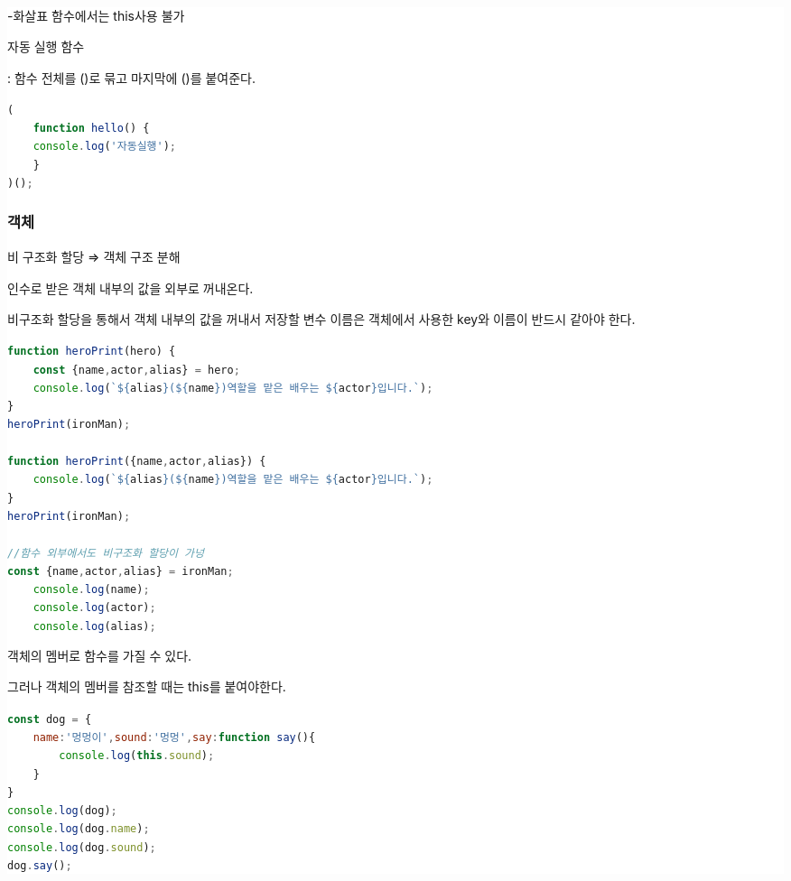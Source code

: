 -화살표 함수에서는 this사용 불가 

자동 실행 함수

: 함수 전체를 ()로 묶고 마지막에 ()를 붙여준다. 

```jsx
(
	function hello() {
	console.log('자동실행');
	}
)();
```

### 객체

비 구조화 할당 ⇒ 객체 구조 분해

인수로 받은 객체 내부의 값을 외부로 꺼내온다.

비구조화 할당을 통해서 객체 내부의 값을 꺼내서 저장할 변수 이름은 객체에서 사용한 key와 이름이 반드시 같아야 한다. 

```jsx
function heroPrint(hero) {
	const {name,actor,alias} = hero;
	console.log(`${alias}(${name})역할을 맡은 배우는 ${actor}입니다.`);
}
heroPrint(ironMan);

function heroPrint({name,actor,alias}) {
	console.log(`${alias}(${name})역할을 맡은 배우는 ${actor}입니다.`);
}
heroPrint(ironMan);

//함수 외부에서도 비구조화 할당이 가넝 
const {name,actor,alias} = ironMan;
	console.log(name);
	console.log(actor);
	console.log(alias);
```

객체의 멤버로 함수를 가질 수 있다. 

그러나 객체의 멤버를 참조할 때는 this를 붙여야한다. 

```jsx
const dog = {
	name:'멍멍이',sound:'멍멍',say:function say(){
		console.log(this.sound);
	}
}
console.log(dog);
console.log(dog.name);
console.log(dog.sound);
dog.say();
```
